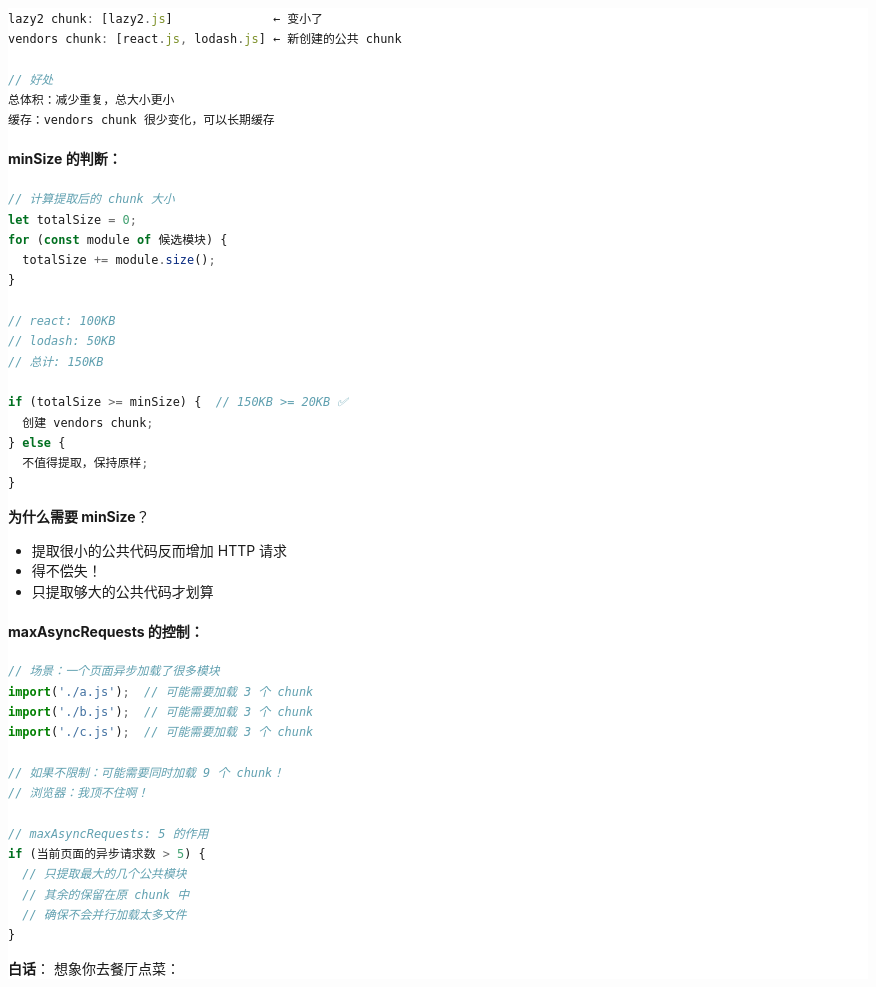 ```javascript
lazy2 chunk: [lazy2.js]              ← 变小了
vendors chunk: [react.js, lodash.js] ← 新创建的公共 chunk

// 好处
总体积：减少重复，总大小更小
缓存：vendors chunk 很少变化，可以长期缓存
```

#### **minSize 的判断**：

```javascript
// 计算提取后的 chunk 大小
let totalSize = 0;
for (const module of 候选模块) {
  totalSize += module.size();
}

// react: 100KB
// lodash: 50KB
// 总计: 150KB

if (totalSize >= minSize) {  // 150KB >= 20KB ✅
  创建 vendors chunk;
} else {
  不值得提取，保持原样;
}
```

**为什么需要 minSize**？

- 提取很小的公共代码反而增加 HTTP 请求
- 得不偿失！
- 只提取够大的公共代码才划算

#### **maxAsyncRequests 的控制**：

```javascript
// 场景：一个页面异步加载了很多模块
import('./a.js');  // 可能需要加载 3 个 chunk
import('./b.js');  // 可能需要加载 3 个 chunk
import('./c.js');  // 可能需要加载 3 个 chunk

// 如果不限制：可能需要同时加载 9 个 chunk！
// 浏览器：我顶不住啊！

// maxAsyncRequests: 5 的作用
if (当前页面的异步请求数 > 5) {
  // 只提取最大的几个公共模块
  // 其余的保留在原 chunk 中
  // 确保不会并行加载太多文件
}
```

**白话**：
想象你去餐厅点菜：
